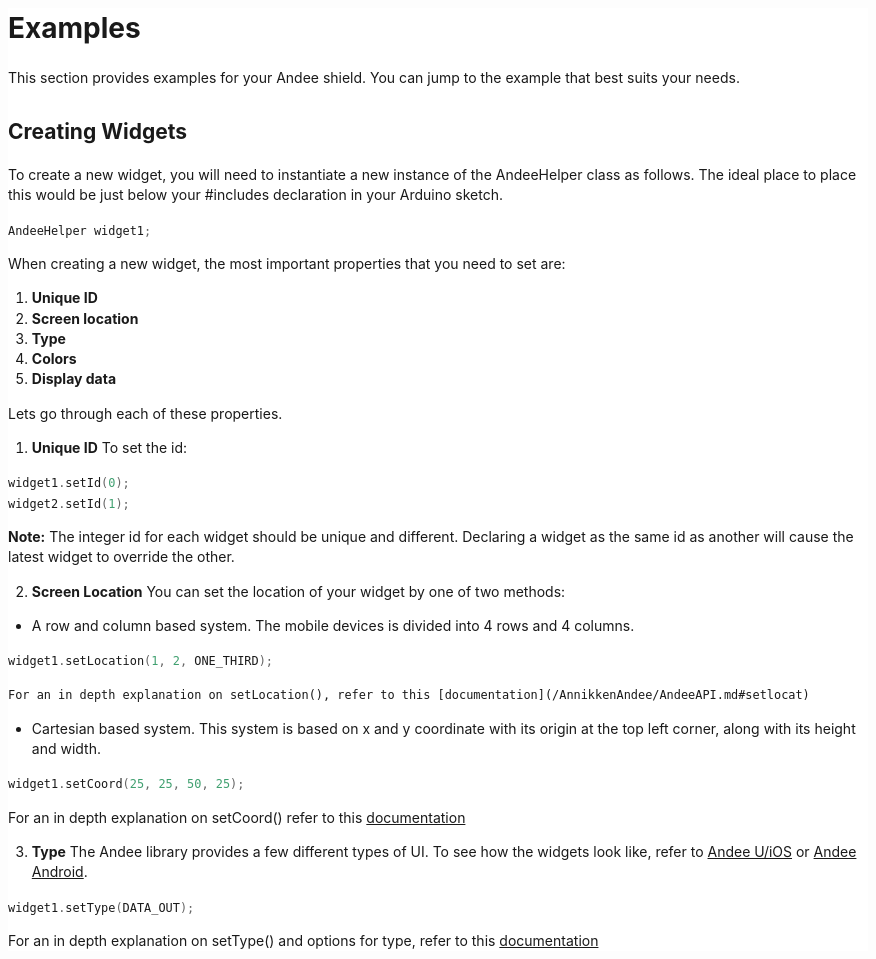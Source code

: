 # Examples

This section provides examples for your Andee shield. You can jump to the example that best suits your needs.

## Creating Widgets

To create a new widget, you will need to instantiate a new instance of the AndeeHelper class as follows. The ideal place to place this would be just below your #includes declaration in your Arduino sketch.

```cpp
AndeeHelper widget1;
```

When creating a new widget, the most important properties that you need to set are:

1. **Unique ID**
2. **Screen location**
3. **Type**
4. **Colors**
5. **Display data**
 
Lets go through each of these properties.

1. **Unique ID**
To set the id:
```cpp
widget1.setId(0);
widget2.setId(1);
```
**Note:** The integer id for each widget should be unique and different. Declaring a widget as the same id as another will cause the latest widget to override the other.

2. **Screen Location**
You can set the location of your widget by one of two methods:
  * A row and column based system.
  The mobile devices is divided into 4 rows and 4 columns.
```cpp
widget1.setLocation(1, 2, ONE_THIRD);
```
    For an in depth explanation on setLocation(), refer to this [documentation](/AnnikkenAndee/AndeeAPI.md#setlocat)
  
  * Cartesian based system.
  This system is based on x and y coordinate with its origin at the top left corner, along with its height and width. 
```cpp
widget1.setCoord(25, 25, 50, 25);
```
  For an in depth explanation on setCoord() refer to this [documentation](/AndeeAPI/#set-coordinates)

3. **Type**
The Andee library provides a few different types of UI. To see how the widgets look like, refer to [Andee U/iOS](https://annikken.com/andee-u) or [Andee Android](https://annikken.com/andee-android).
```cpp
widget1.setType(DATA_OUT);
```
For an in depth explanation on setType() and options for type, refer to this [documentation](/AndeeAPI/#set-type)
